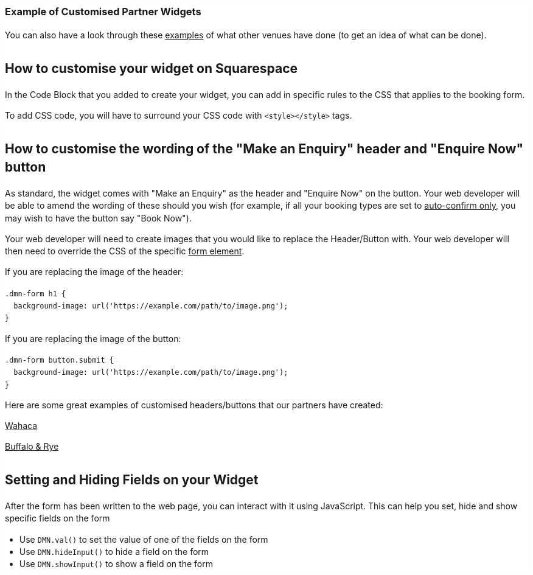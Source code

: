 ```css
```
### Example of Customised Partner Widgets

You can also have a look through these [examples](https://docs.google.com/document/d/1VJ4sdW05MMdq1vGnEkFq2A2HQ2LjKzl3315Pu1hLBmI/edit) of what other venues have done (to get an idea of what can be done). 

## How to customise your widget on Squarespace
In the Code Block that you added to create your widget, you can add in specific rules to the CSS that applies to the booking form. 

To add CSS code, you will have to surround your CSS code with ```<style></style>``` tags.

## How to customise the wording of the "Make an Enquiry" header and "Enquire Now" button

As standard, the widget comes with "Make an Enquiry" as the header and "Enquire Now" on the button. Your web developer will be able to amend the wording of these should you wish (for example, if all your booking types are set to [auto-confirm only](https://collins.uservoice.com/knowledgebase/articles/973384-booking-types-setting-up-an-auto-confirm-only-bo), you may wish to have the button say "Book Now"). 

Your web developer will need to create images that you would like to replace the Header/Button with. Your web developer will then need to override the CSS of the specific [form element](http://developers.designmynight.com/collins/booking-widget/#customising-your-collins-booking-widget). 


If you are replacing the image of the header:

```
.dmn-form h1 {
  background-image: url('https://example.com/path/to/image.png');
}
```

If you are replacing the image of the button:

```
.dmn-form button.submit {
  background-image: url('https://example.com/path/to/image.png');
}
```

Here are some great examples of customised headers/buttons that our partners have created:

[Wahaca](http://www.wahaca.co.uk/locations/covent-garden/)

[Buffalo & Rye](https://www.buffaloandrye.co.uk/)

## Setting and Hiding Fields on your Widget

After the form has been written to the web page, you can interact with it using JavaScript. This can help you set, hide and show specific fields on the form

- Use `DMN.val()` to set the value of one of the fields on the form
- Use `DMN.hideInput()` to hide a field on the form
- Use `DMN.showInput()` to show a field on the form
